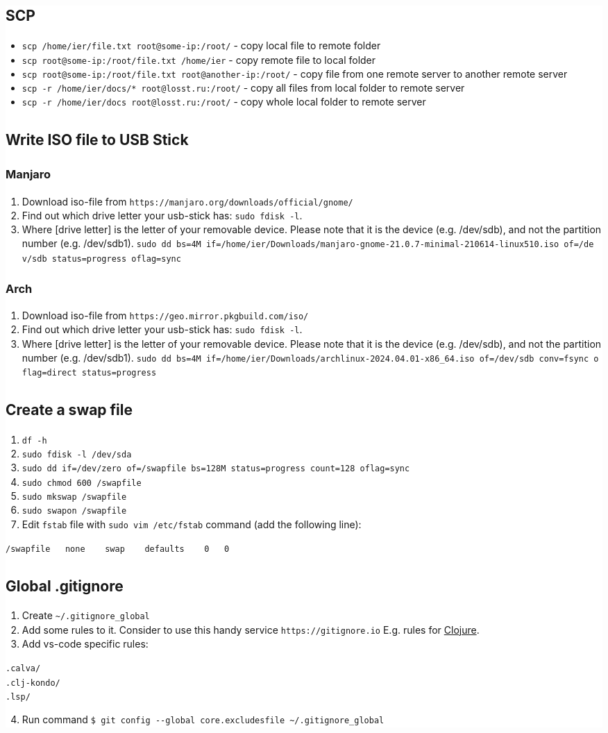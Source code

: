## SCP
* `scp /home/ier/file.txt root@some-ip:/root/` - copy local file to remote folder
* `scp root@some-ip:/root/file.txt /home/ier` - copy remote file to local folder
* `scp root@some-ip:/root/file.txt root@another-ip:/root/` - copy file from one remote server to another remote server  
* `scp -r /home/ier/docs/* root@losst.ru:/root/` - copy all files from local folder to remote server
* `scp -r /home/ier/docs root@losst.ru:/root/` - copy whole local folder to remote server

## Write ISO file to USB Stick
### Manjaro
1. Download iso-file from `https://manjaro.org/downloads/official/gnome/`
2. Find out which drive letter your usb-stick has: `sudo fdisk -l`. 
3. Where [drive letter] is the letter of your removable device. Please note that it is the device (e.g. /dev/sdb), and not the partition number (e.g. /dev/sdb1). `sudo dd bs=4M if=/home/ier/Downloads/manjaro-gnome-21.0.7-minimal-210614-linux510.iso of=/dev/sdb status=progress oflag=sync`

### Arch
1. Download iso-file from `https://geo.mirror.pkgbuild.com/iso/`
2. Find out which drive letter your usb-stick has: `sudo fdisk -l`.
3.  Where [drive letter] is the letter of your removable device. Please note that it is the device (e.g. /dev/sdb), and not the partition number (e.g. /dev/sdb1). `sudo dd bs=4M if=/home/ier/Downloads/archlinux-2024.04.01-x86_64.iso of=/dev/sdb conv=fsync oflag=direct status=progress`

## Create a swap file
1. `df -h`
2. `sudo fdisk -l /dev/sda`
3. `sudo dd if=/dev/zero of=/swapfile bs=128M status=progress count=128 oflag=sync`
4. `sudo chmod 600 /swapfile`
5. `sudo mkswap /swapfile`
6. `sudo swapon /swapfile`
7. Edit `fstab` file with `sudo vim /etc/fstab` command (add the following line):
```
/swapfile	none	swap	defaults	0	0
```

## Global .gitignore 
1. Create `~/.gitignore_global`
2. Add some rules to it. Consider to use this handy service `https://gitignore.io` E.g. rules for [Clojure](https://www.toptal.com/developers/gitignore/api/clojure).
3. Add vs-code specific rules:
```
.calva/
.clj-kondo/
.lsp/
```
4. Run command `$ git config --global core.excludesfile ~/.gitignore_global`
